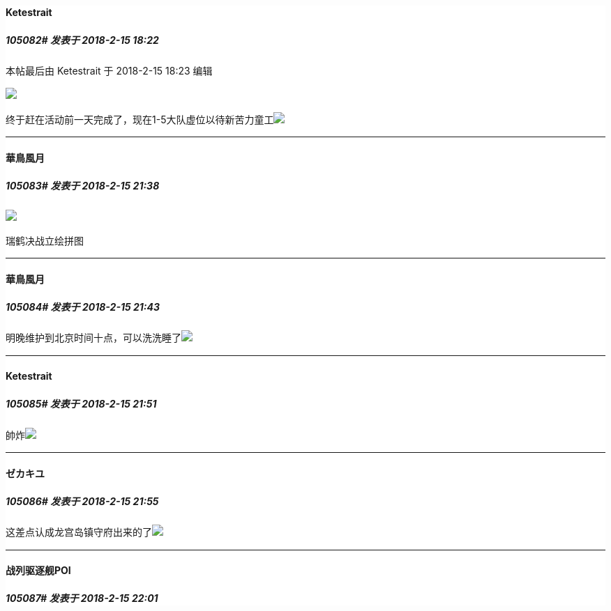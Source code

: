 ####  Ketestrait  
##### 105082#       发表于 2018-2-15 18:22


 本帖最后由 Ketestrait 于 2018-2-15 18:23 编辑 

<img src="http://ww1.sinaimg.cn/large/7c16af6bgy1fohaxsvsufj20c605140a.jpg" referrerpolicy="no-referrer">


终于赶在活动前一天完成了，现在1-5大队虚位以待新苦力童工<img src="https://static.saraba1st.com/image/smiley/face2017/067.png" referrerpolicy="no-referrer">


-----

####  華鳥風月  
##### 105083#       发表于 2018-2-15 21:38


<img src="https://wx2.sinaimg.cn/mw1024/006bm8Y7ly1fohge1zjsrj30a00a043r.jpg" referrerpolicy="no-referrer">


瑞鹤决战立绘拼图


-----

####  華鳥風月  
##### 105084#       发表于 2018-2-15 21:43


明晚维护到北京时间十点，可以洗洗睡了<img src="https://static.saraba1st.com/image/smiley/face2017/065.png" referrerpolicy="no-referrer"> 


-----

####  Ketestrait  
##### 105085#       发表于 2018-2-15 21:51


帥炸<img src="https://static.saraba1st.com/image/smiley/face2017/077.png" referrerpolicy="no-referrer">


-----

####  ゼカキユ  
##### 105086#       发表于 2018-2-15 21:55


这差点认成龙宫岛镇守府出来的了<img src="https://static.saraba1st.com/image/smiley/face2017/053.png" referrerpolicy="no-referrer">


-----

####  战列驱逐舰POI  
##### 105087#       发表于 2018-2-15 22:01
